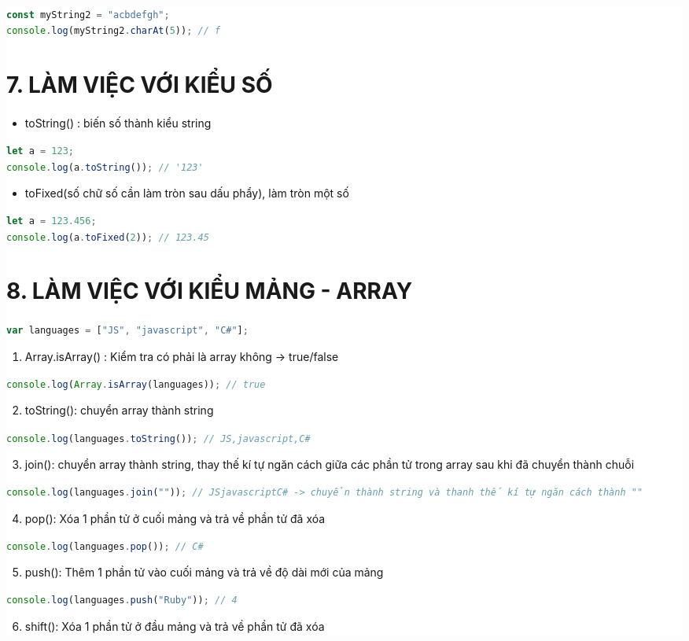 ```javascript
const myString2 = "acbdefgh";
console.log(myString2.charAt(5)); // f
```

# 7. LÀM VIỆC VỚI KIỂU SỐ

- toString() : biến số thành kiểu string

```javascript
let a = 123;
console.log(a.toString()); // '123'
```

- toFixed(số chữ số cần làm tròn sau dấu phẩy), làm tròn một số

```javascript
let a = 123.456;
console.log(a.toFixed(2)); // 123.45
```

# 8. LÀM VIỆC VỚI KIỂU MẢNG - ARRAY

```javascript
var languages = ["JS", "javascript", "C#"];
```

1. Array.isArray() : Kiểm tra có phải là array không -> true/false

```javascript
console.log(Array.isArray(languages)); // true
```

2. toString(): chuyển array thành string

```javascript
console.log(languages.toString()); // JS,javascript,C#
```

3. join(): chuyển array thành string, thay thế kí tự ngăn cách giữa các phần tử trong array sau khi đã chuyển thành chuỗi

```javascript
console.log(languages.join("")); // JSjavascriptC# -> chuyển thành string và thanh thế kí tự ngăn cách thành ""
```

4. pop(): Xóa 1 phần tử ở cuối mảng và trả về phần tử đã xóa

```javascript
console.log(languages.pop()); // C#
```

5. push(): Thêm 1 phần tử vào cuối mảng và trả về độ dài mới của mảng

```javascript
console.log(languages.push("Ruby")); // 4
```

6. shift(): Xóa 1 phần tử ở đầu mảng và trả về phần tử đã xóa

